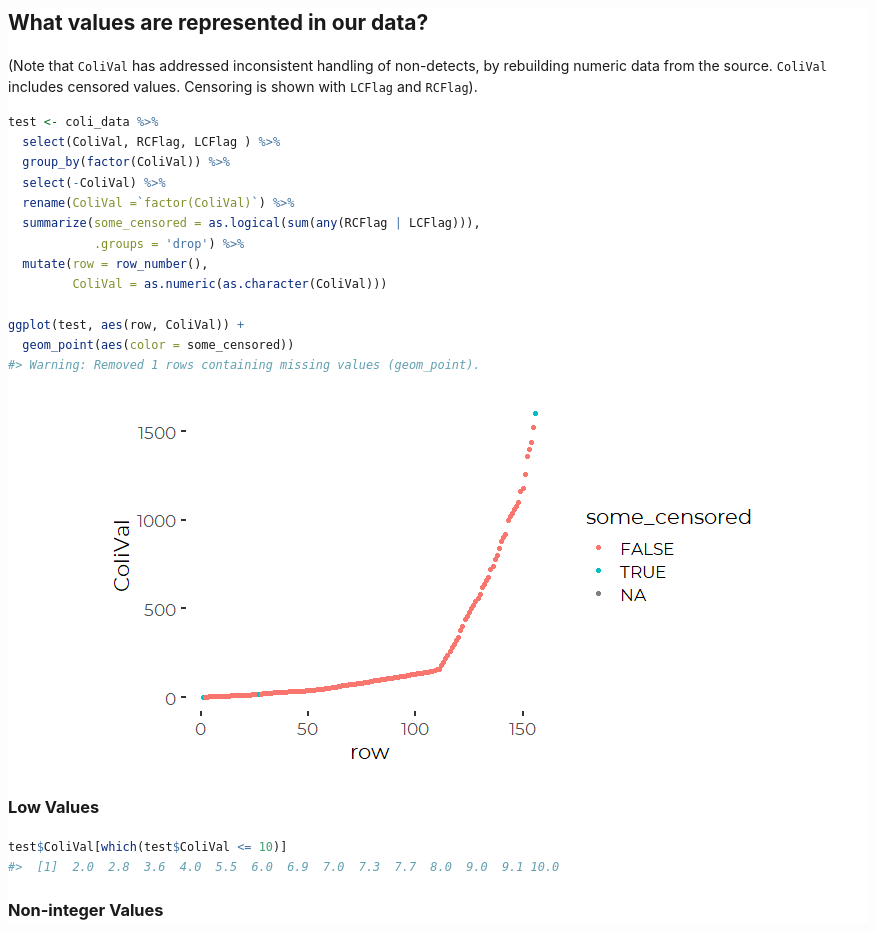 ## What values are represented in our data?

(Note that `ColiVal` has addressed inconsistent handling of non-detects,
by rebuilding numeric data from the source. `ColiVal` includes censored
values. Censoring is shown with `LCFlag` and `RCFlag`).

``` r
test <- coli_data %>%
  select(ColiVal, RCFlag, LCFlag ) %>%
  group_by(factor(ColiVal)) %>%
  select(-ColiVal) %>%
  rename(ColiVal =`factor(ColiVal)`) %>%
  summarize(some_censored = as.logical(sum(any(RCFlag | LCFlag))),
            .groups = 'drop') %>%
  mutate(row = row_number(),
         ColiVal = as.numeric(as.character(ColiVal)))
  
ggplot(test, aes(row, ColiVal)) +
  geom_point(aes(color = some_censored))
#> Warning: Removed 1 rows containing missing values (geom_point).
```

<img src="Exploratory_Analysis_files/figure-gfm/unnamed-chunk-6-1.png" style="display: block; margin: auto;" />

### Low Values

``` r
test$ColiVal[which(test$ColiVal <= 10)]
#>  [1]  2.0  2.8  3.6  4.0  5.5  6.0  6.9  7.0  7.3  7.7  8.0  9.0  9.1 10.0
```

### Non-integer Values
